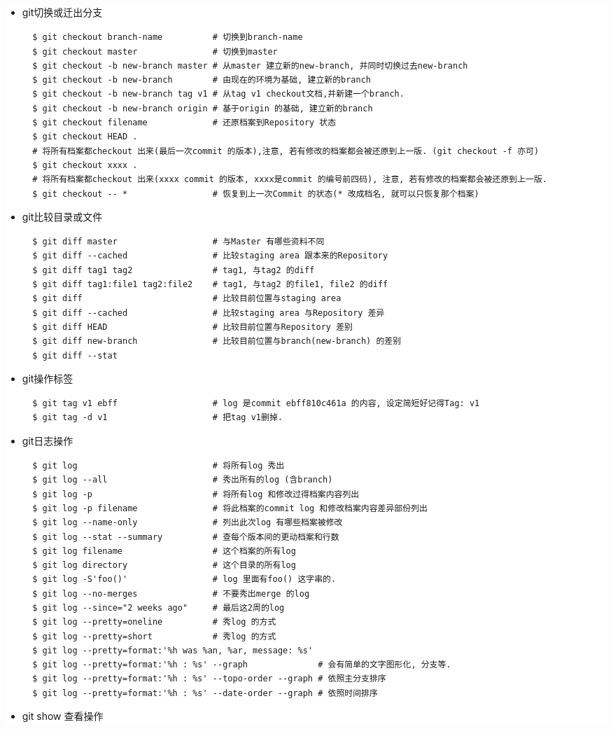 * git切换或迁出分支
  
  ```
    $ git checkout branch-name          # 切换到branch-name
    $ git checkout master               # 切换到master
    $ git checkout -b new-branch master # 从master 建立新的new-branch, 并同时切换过去new-branch
    $ git checkout -b new-branch        # 由现在的环境为基础, 建立新的branch
    $ git checkout -b new-branch tag v1 # 从tag v1 checkout文档,并新建一个branch.
    $ git checkout -b new-branch origin # 基于origin 的基础, 建立新的branch
    $ git checkout filename             # 还原档案到Repository 状态
    $ git checkout HEAD .  
    # 将所有档案都checkout 出来(最后一次commit 的版本),注意, 若有修改的档案都会被还原到上一版. (git checkout -f 亦可)
    $ git checkout xxxx .  
    # 将所有档案都checkout 出来(xxxx commit 的版本, xxxx是commit 的编号前四码), 注意, 若有修改的档案都会被还原到上一版.
    $ git checkout -- *                 # 恢复到上一次Commit 的状态(* 改成档名, 就可以只恢复那个档案)
  ```


* git比较目录或文件
  
  ```
    $ git diff master                   # 与Master 有哪些资料不同
    $ git diff --cached                 # 比较staging area 跟本来的Repository
    $ git diff tag1 tag2                # tag1, 与tag2 的diff
    $ git diff tag1:file1 tag2:file2    # tag1, 与tag2 的file1, file2 的diff
    $ git diff                          # 比较目前位置与staging area
    $ git diff --cached                 # 比较staging area 与Repository 差异
    $ git diff HEAD                     # 比较目前位置与Repository 差别
    $ git diff new-branch               # 比较目前位置与branch(new-branch) 的差别
    $ git diff --stat
  ```

* git操作标签
  
  ```
    $ git tag v1 ebff                   # log 是commit ebff810c461a 的内容, 设定简短好记得Tag: v1
    $ git tag -d v1                     # 把tag v1删掉.
  ```

* git日志操作

  ```
    $ git log                           # 将所有log 秀出
    $ git log --all                     # 秀出所有的log (含branch)
    $ git log -p                        # 将所有log 和修改过得档案内容列出
    $ git log -p filename               # 将此档案的commit log 和修改档案内容差异部份列出
    $ git log --name-only               # 列出此次log 有哪些档案被修改
    $ git log --stat --summary          # 查每个版本间的更动档案和行数
    $ git log filename                  # 这个档案的所有log
    $ git log directory                 # 这个目录的所有log
    $ git log -S'foo()'                 # log 里面有foo() 这字串的.
    $ git log --no-merges               # 不要秀出merge 的log
    $ git log --since="2 weeks ago"     # 最后这2周的log
    $ git log --pretty=oneline          # 秀log 的方式
    $ git log --pretty=short            # 秀log 的方式
    $ git log --pretty=format:'%h was %an, %ar, message: %s'
    $ git log --pretty=format:'%h : %s' --graph              # 会有简单的文字图形化, 分支等.
    $ git log --pretty=format:'%h : %s' --topo-order --graph # 依照主分支排序
    $ git log --pretty=format:'%h : %s' --date-order --graph # 依照时间排序
  ```
* git show 查看操作
  
